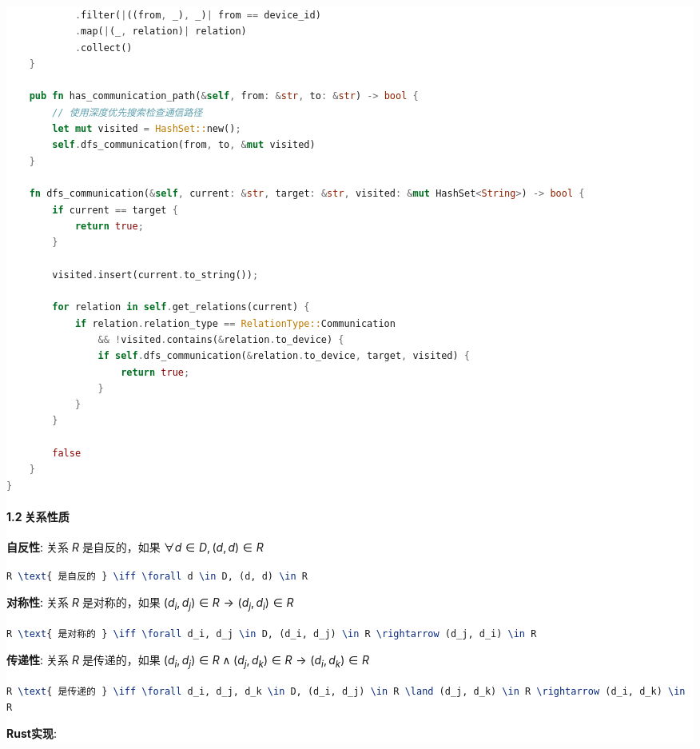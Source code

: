 ```rust
            .filter(|((from, _), _)| from == device_id)
            .map(|(_, relation)| relation)
            .collect()
    }
    
    pub fn has_communication_path(&self, from: &str, to: &str) -> bool {
        // 使用深度优先搜索检查通信路径
        let mut visited = HashSet::new();
        self.dfs_communication(from, to, &mut visited)
    }
    
    fn dfs_communication(&self, current: &str, target: &str, visited: &mut HashSet<String>) -> bool {
        if current == target {
            return true;
        }
        
        visited.insert(current.to_string());
        
        for relation in self.get_relations(current) {
            if relation.relation_type == RelationType::Communication 
                && !visited.contains(&relation.to_device) {
                if self.dfs_communication(&relation.to_device, target, visited) {
                    return true;
                }
            }
        }
        
        false
    }
}
```

#### 1.2 关系性质

**自反性**: 关系 $R$ 是自反的，如果 $\forall d \in D, (d, d) \in R$

```latex
R \text{ 是自反的 } \iff \forall d \in D, (d, d) \in R
```

**对称性**: 关系 $R$ 是对称的，如果 $(d_i, d_j) \in R \rightarrow (d_j, d_i) \in R$

```latex
R \text{ 是对称的 } \iff \forall d_i, d_j \in D, (d_i, d_j) \in R \rightarrow (d_j, d_i) \in R
```

**传递性**: 关系 $R$ 是传递的，如果 $(d_i, d_j) \in R \land (d_j, d_k) \in R \rightarrow (d_i, d_k) \in R$

```latex
R \text{ 是传递的 } \iff \forall d_i, d_j, d_k \in D, (d_i, d_j) \in R \land (d_j, d_k) \in R \rightarrow (d_i, d_k) \in R
```

**Rust实现**:
